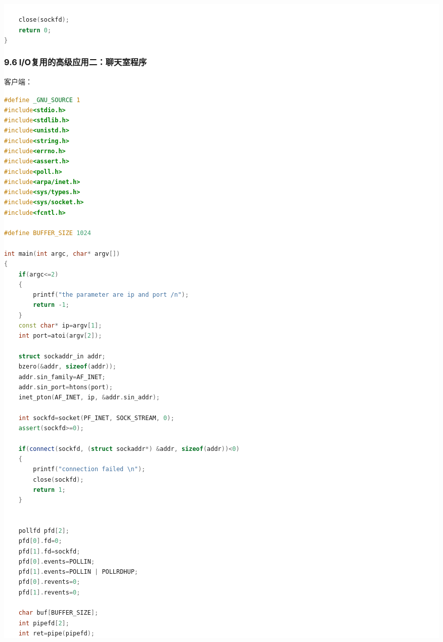 ```c++
	
	close(sockfd);	
	return 0;
}
```

### 9.6 I/O复用的高级应用二：聊天室程序

客户端：

```c++
#define _GNU_SOURCE 1
#include<stdio.h>
#include<stdlib.h>
#include<unistd.h>
#include<string.h>
#include<errno.h>
#include<assert.h>
#include<poll.h>
#include<arpa/inet.h>
#include<sys/types.h>
#include<sys/socket.h>
#include<fcntl.h>

#define BUFFER_SIZE 1024

int main(int argc, char* argv[])
{
	if(argc<=2)
	{
		printf("the parameter are ip and port /n");
		return -1;
	}
	const char* ip=argv[1];
	int port=atoi(argv[2]);
	
	struct sockaddr_in addr;
	bzero(&addr, sizeof(addr));
	addr.sin_family=AF_INET;
	addr.sin_port=htons(port);
	inet_pton(AF_INET, ip, &addr.sin_addr);

	int sockfd=socket(PF_INET, SOCK_STREAM, 0);
	assert(sockfd>=0);
	
	if(connect(sockfd, (struct sockaddr*) &addr, sizeof(addr))<0)
	{
		printf("connection failed \n");
		close(sockfd);
		return 1;
	}
	

	pollfd pfd[2];
	pfd[0].fd=0;
	pfd[1].fd=sockfd;
	pfd[0].events=POLLIN;
	pfd[1].events=POLLIN | POLLRDHUP;
	pfd[0].revents=0;
	pfd[1].revents=0;

	char buf[BUFFER_SIZE];
	int pipefd[2];
	int ret=pipe(pipefd);
```